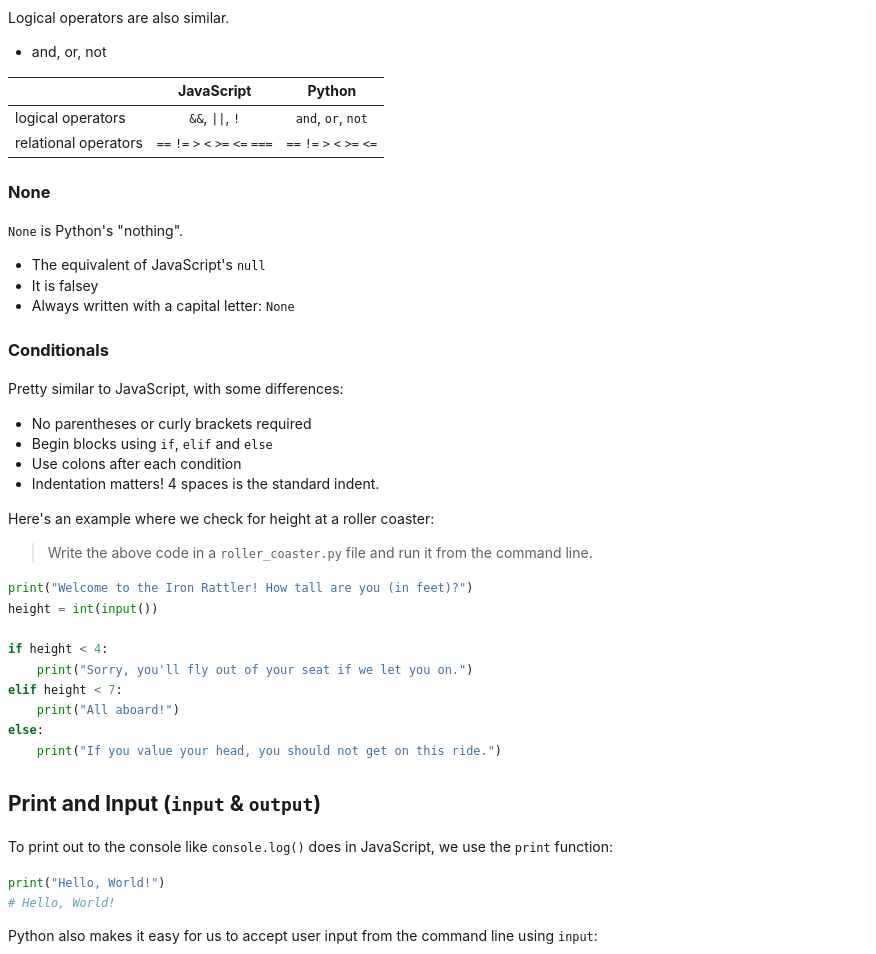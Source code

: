 Logical operators are also similar.

- and, or, not

|                      |              JavaScript              |           Python            |
| :------------------- | :----------------------------------: | :-------------------------: |
| logical operators    | `&&`, <code>&#124;&#124;</code>, `!` |     `and`, `or`, `not`      |
| relational operators |  `==` `!=` `>` `<` `>=` `<=` `===`   | `==` `!=` `>` `<` `>=` `<=` |

### None

`None` is Python's "nothing".

- The equivalent of JavaScript's `null`
- It is falsey
- Always written with a capital letter: `None`

### Conditionals

Pretty similar to JavaScript, with some differences:

- No parentheses or curly brackets required
- Begin blocks using `if`, `elif` and `else`
- Use colons after each condition
- Indentation matters! 4 spaces is the standard indent.

Here's an example where we check for height at a roller coaster:

> Write the above code in a `roller_coaster.py` file and run it from the command
> line.

```py
print("Welcome to the Iron Rattler! How tall are you (in feet)?")
height = int(input())

if height < 4:
    print("Sorry, you'll fly out of your seat if we let you on.")
elif height < 7:
    print("All aboard!")
else:
    print("If you value your head, you should not get on this ride.")
```

## Print and Input (`input` & `output`)

To print out to the console like `console.log()` does in JavaScript, we use the
`print` function:

```python
print("Hello, World!")
# Hello, World!
```

Python also makes it easy for us to accept user input from the command line
using `input`:
